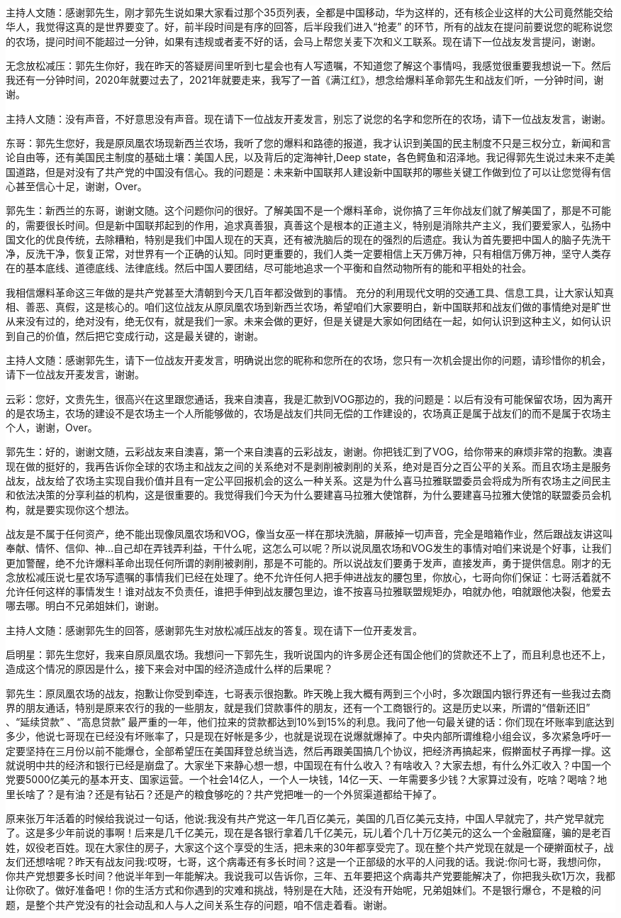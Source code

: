 
主持人文随：感谢郭先生，刚才郭先生说如果大家看过那个35页列表，全都是中国移动，华为这样的，还有核企业这样的大公司竟然能交给华人，我觉得这真的是世界要变了。好，前半段时间是有序的回答，后半段我们进入“抢麦” 的环节，所有的战友在提问前要说您的昵称说您的农场，提问时间不能超过一分钟，如果有违规或者麦不好的话，会马上帮您关麦下次和义工联系。现在请下一位战友发言提问，谢谢。


无念放松减压：郭先生你好，我在昨天的答疑房间里听到七星会也有人写遗嘱，不知道您了解这个事情吗，我感觉很重要我想说一下。然后我还有一分钟时间，2020年就要过去了，2021年就要走来，我写了一首《满江红》，想念给爆料革命郭先生和战友们听，一分钟时间，谢谢。


主持人文随：没有声音，不好意思没有声音。现在请下一位战友开麦发言，别忘了说您的名字和您所在的农场，请下一位战友发言，谢谢。


东哥：郭先生您好，我是原凤凰农场现新西兰农场，我听了您的爆料和路德的报道，我才认识到美国的民主制度不只是三权分立，新闻和言论自由等，还有美国民主制度的基础土壤：美国人民，以及背后的定海神针,Deep state，各色鳄鱼和沼泽地。我记得郭先生说过未来不走美国道路，但是对没有了共产党的中国没有信心。我的问题是：未来新中国联邦人建设新中国联邦的哪些关键工作做到位了可以让您觉得有信心甚至信心十足，谢谢，Over。


郭先生：新西兰的东哥，谢谢文随。这个问题你问的很好。了解美国不是一个爆料革命，说你搞了三年你战友们就了解美国了，那是不可能的，需要很长时间。但是新中国联邦起到的作用，追求真善狠，真善这个是根本的正道主义，特别是消除共产主义，我们要爱家人，弘扬中国文化的优良传统，去除糟粕，特别是我们中国人现在的天真，还有被洗脑后的现在的强烈的后遗症。我认为首先要把中国人的脑子先洗干净，反洗干净，恢复正常，对世界有一个正确的认知。同时更重要的，我们人类一定要相信上天万佛万神，只有相信万佛万神，坚守人类存在的基本底线、道德底线、法律底线。然后中国人要团结，尽可能地追求一个平衡和自然动物所有的能和平相处的社会。


我相信爆料革命这三年做的是共产党甚至大清朝到今天几百年都没做到的事情。 充分的利用现代文明的交通工具、信息工具，让大家认知真相、善恶、真假，这是核心的。咱们这位战友从原凤凰农场到新西兰农场，希望咱们大家要明白，新中国联邦和战友们做的事情绝对是旷世从来没有过的，绝对没有，绝无仅有，就是我们一家。未来会做的更好，但是关键是大家如何团结在一起，如何认识到这种主义，如何认识到自己的价值，然后把它变成行动，这是最关键的，谢谢。


主持人文随：感谢郭先生，请下一位战友开麦发言，明确说出您的昵称和您所在的农场，您只有一次机会提出你的问题，请珍惜你的机会，请下一位战友开麦发言，谢谢。


云彩：您好，文贵先生，很高兴在这里跟您通话，我来自澳喜，我是汇款到VOG那边的，我的问题是：以后有没有可能保留农场，因为离开的是农场主，农场的建设不是农场主一个人所能够做的，农场是战友们共同无偿的工作建设的，农场真正是属于战友们的而不是属于农场主个人，谢谢，Over。


郭先生：好的，谢谢文随，云彩战友来自澳喜，第一个来自澳喜的云彩战友，谢谢。你把钱汇到了VOG，给你带来的麻烦非常的抱歉。澳喜现在做的挺好的，我再告诉你全球的农场主和战友之间的关系绝对不是剥削被剥削的关系，绝对是百分之百公平的关系。而且农场主是服务战友，战友给了农场主实现自我价值并且有一定公平回报机会的这么一种关系。这是为什么喜马拉雅联盟委员会将成为所有农场主之间民主和依法决策的分享利益的机构，这是很重要的。我觉得我们今天为什么要建喜马拉雅大使馆群，为什么要建喜马拉雅大使馆的联盟委员会机构，就是要实现你这个想法。


战友是不属于任何资产，绝不能出现像凤凰农场和VOG，像当女巫一样在那块洗脑，屏蔽掉一切声音，完全是暗箱作业，然后跟战友讲这叫奉献、情怀、信仰、神…自己却在弄钱弄利益，干什么呢，这怎么可以呢？所以说凤凰农场和VOG发生的事情对咱们来说是个好事，让我们更加警醒，绝不允许爆料革命出现任何所谓的剥削被剥削，那是不可能的。所以说战友们要勇于发声，直接发声，勇于提供信息。刚才的无念放松减压说七星农场写遗嘱的事情我们已经在处理了。绝不允许任何人把手伸进战友的腰包里，你放心，七哥向你们保证：七哥活着就不允许任何这样的事情发生！谁对战友不负责任，谁把手伸到战友腰包里边，谁不按喜马拉雅联盟规矩办，咱就办他，咱就跟他决裂，他爱去哪去哪。明白不兄弟姐妹们，谢谢。


主持人文随：感谢郭先生的回答，感谢郭先生对放松减压战友的答复。现在请下一位开麦发言。


启明星：郭先生您好，我来自原凤凰农场。我想问一下郭先生，我听说国内的许多房企还有国企他们的贷款还不上了，而且利息也还不上，造成这个情况的原因是什么，接下来会对中国的经济造成什么样的后果呢？


郭先生：原凤凰农场的战友，抱歉让你受到牵连，七哥表示很抱歉。昨天晚上我大概有两到三个小时，多次跟国内银行界还有一些我过去商界的朋友通话，特别是原来农行的我的一些朋友，就是我们贷款事件的朋友，还有一个工商银行的。这是历史以来，所谓的“借新还旧” 、“延续贷款” 、“高息贷款” 最严重的一年，他们拉来的贷款都达到10%到15%的利息。我问了他一句最关键的话：你们现在坏账率到底达到多少，他说七哥现在已经没有坏账率了，只是现在好帐是多少，也就是说现在说爆就爆掉了。中央内部所谓维稳小组会议，多次紧急呼吁一定要坚持在三月份以前不能爆仓，全部希望压在美国拜登总统当选，然后再跟美国搞几个协议，把经济再搞起来，假擀面杖子再撑一撑。这就说明中共的经济和银行已经是崩盘了。大家坐下来静心想一想，中国现在有什么收入？有啥收入？大家去想，有什么外汇收入？中国一个党要5000亿美元的基本开支、国家运营。一个社会14亿人，一个人一块钱，14亿一天、一年需要多少钱？大家算过没有，吃啥？喝啥？地里长啥了？是有油？还是有钻石？还是产的粮食够吃的？共产党把唯一的一个外贸渠道都给干掉了。


原来张万年活着的时候给我说过一句话，他说:我没有共产党这一年几百亿美元，美国的几百亿美元支持，中国人早就完了，共产党早就完了。这是多少年前说的事啊！后来是几千亿美元，现在是各银行拿着几千亿美元，玩儿着个几十万亿美元的这么一个金融窟窿，骗的是老百姓，奴役老百姓。现在大家住的房子，大家这个这个享受的生活，把未来的30年都享受完了。现在整个共产党现在就是一个硬擀面杖子，战友们还想啥呢？昨天有战友问我:哎呀，七哥，这个病毒还有多长时间？这是一个正部级的水平的人问我的话。我说:你问七哥，我想问你，你共产党想要多长时间？他说半年到一年能解决。我说我可以告诉你，三年、五年要把这个病毒共产党要能解决了，你把我头砍1万次，我都让你砍了。做好准备吧！你的生活方式和你遇到的灾难和挑战，特别是在大陆，还没有开始呢，兄弟姐妹们。不是银行爆仓，不是粮的问题，是整个共产党没有的社会动乱和人与人之间关系生存的问题，咱不信走着看。谢谢。
